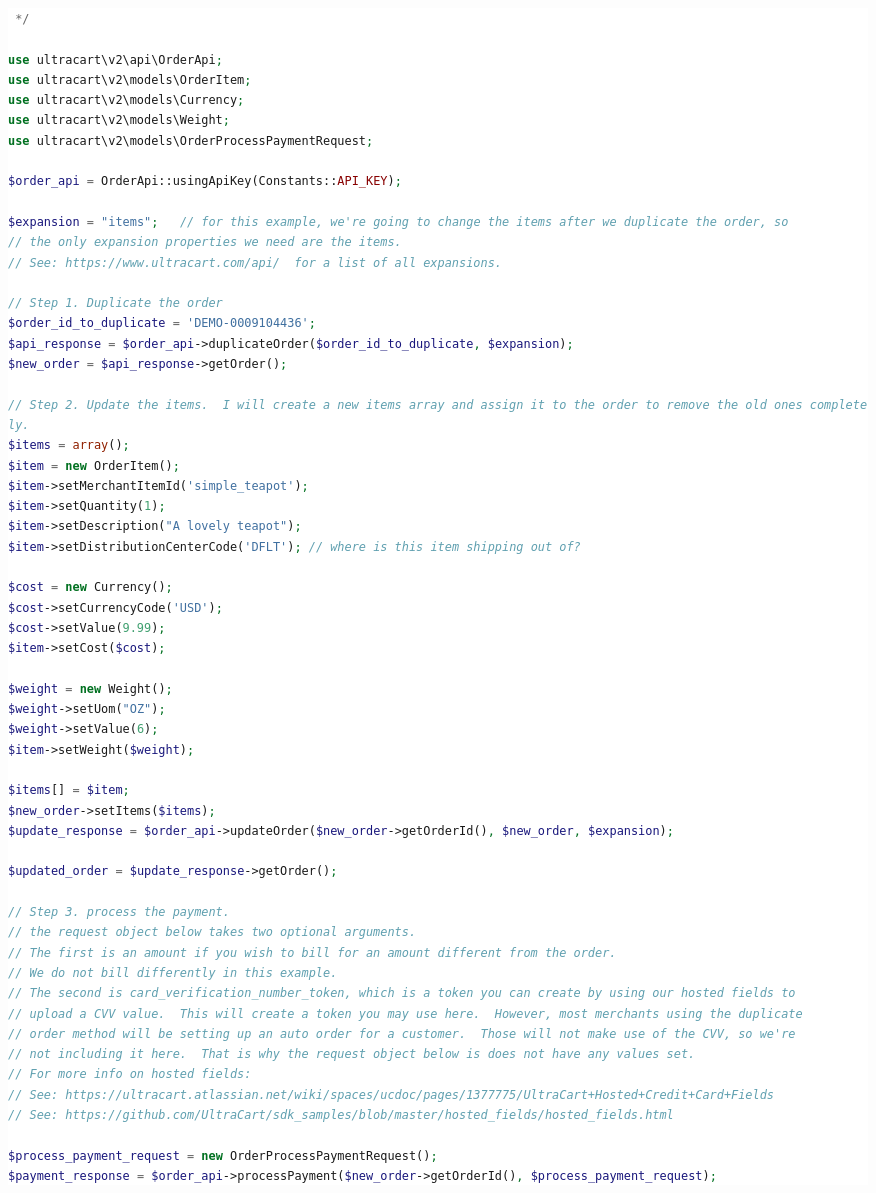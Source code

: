 ```php
 */

use ultracart\v2\api\OrderApi;
use ultracart\v2\models\OrderItem;
use ultracart\v2\models\Currency;
use ultracart\v2\models\Weight;
use ultracart\v2\models\OrderProcessPaymentRequest;

$order_api = OrderApi::usingApiKey(Constants::API_KEY);

$expansion = "items";   // for this example, we're going to change the items after we duplicate the order, so
// the only expansion properties we need are the items.
// See: https://www.ultracart.com/api/  for a list of all expansions.

// Step 1. Duplicate the order
$order_id_to_duplicate = 'DEMO-0009104436';
$api_response = $order_api->duplicateOrder($order_id_to_duplicate, $expansion);
$new_order = $api_response->getOrder();

// Step 2. Update the items.  I will create a new items array and assign it to the order to remove the old ones completely.
$items = array();
$item = new OrderItem();
$item->setMerchantItemId('simple_teapot');
$item->setQuantity(1);
$item->setDescription("A lovely teapot");
$item->setDistributionCenterCode('DFLT'); // where is this item shipping out of?

$cost = new Currency();
$cost->setCurrencyCode('USD');
$cost->setValue(9.99);
$item->setCost($cost);

$weight = new Weight();
$weight->setUom("OZ");
$weight->setValue(6);
$item->setWeight($weight);

$items[] = $item;
$new_order->setItems($items);
$update_response = $order_api->updateOrder($new_order->getOrderId(), $new_order, $expansion);

$updated_order = $update_response->getOrder();

// Step 3. process the payment.
// the request object below takes two optional arguments.
// The first is an amount if you wish to bill for an amount different from the order.
// We do not bill differently in this example.
// The second is card_verification_number_token, which is a token you can create by using our hosted fields to
// upload a CVV value.  This will create a token you may use here.  However, most merchants using the duplicate
// order method will be setting up an auto order for a customer.  Those will not make use of the CVV, so we're
// not including it here.  That is why the request object below is does not have any values set.
// For more info on hosted fields:
// See: https://ultracart.atlassian.net/wiki/spaces/ucdoc/pages/1377775/UltraCart+Hosted+Credit+Card+Fields
// See: https://github.com/UltraCart/sdk_samples/blob/master/hosted_fields/hosted_fields.html

$process_payment_request = new OrderProcessPaymentRequest();
$payment_response = $order_api->processPayment($new_order->getOrderId(), $process_payment_request);
```
